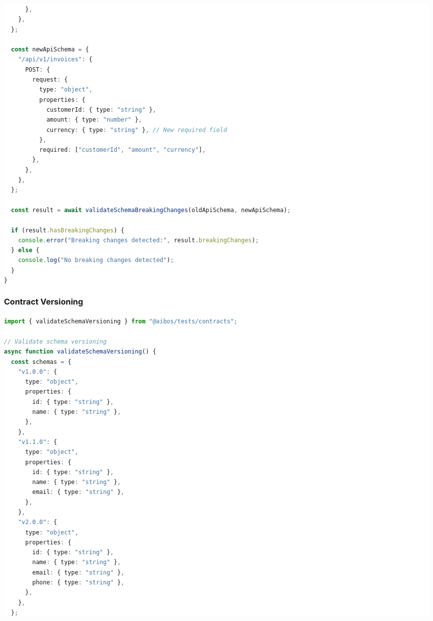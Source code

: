 ```typescript
      },
    },
  };

  const newApiSchema = {
    "/api/v1/invoices": {
      POST: {
        request: {
          type: "object",
          properties: {
            customerId: { type: "string" },
            amount: { type: "number" },
            currency: { type: "string" }, // New required field
          },
          required: ["customerId", "amount", "currency"],
        },
      },
    },
  };

  const result = await validateSchemaBreakingChanges(oldApiSchema, newApiSchema);

  if (result.hasBreakingChanges) {
    console.error("Breaking changes detected:", result.breakingChanges);
  } else {
    console.log("No breaking changes detected");
  }
}
```

### Contract Versioning

```typescript
import { validateSchemaVersioning } from "@aibos/tests/contracts";

// Validate schema versioning
async function validateSchemaVersioning() {
  const schemas = {
    "v1.0.0": {
      type: "object",
      properties: {
        id: { type: "string" },
        name: { type: "string" },
      },
    },
    "v1.1.0": {
      type: "object",
      properties: {
        id: { type: "string" },
        name: { type: "string" },
        email: { type: "string" },
      },
    },
    "v2.0.0": {
      type: "object",
      properties: {
        id: { type: "string" },
        name: { type: "string" },
        email: { type: "string" },
        phone: { type: "string" },
      },
    },
  };
```